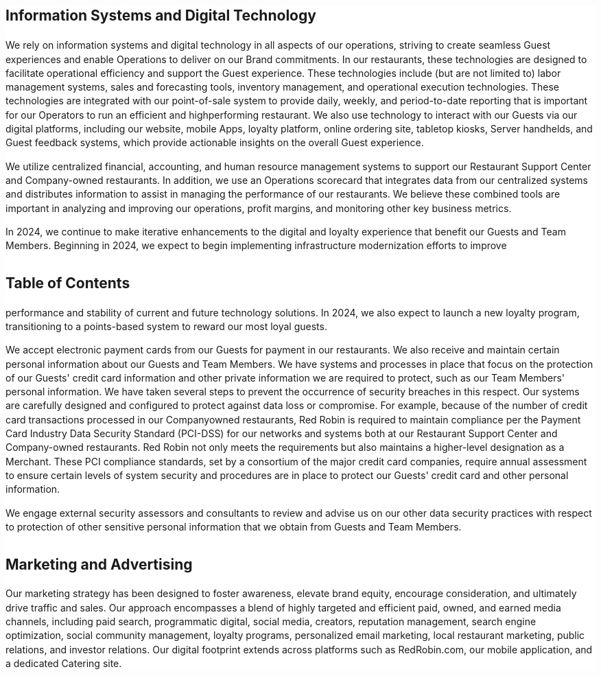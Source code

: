 ## Information Systems and Digital Technology

We rely on information systems and digital technology in all aspects of our operations, striving to create seamless Guest experiences and enable Operations to deliver on our Brand commitments. In our restaurants, these technologies are designed to facilitate operational efficiency and support the Guest experience. These technologies include (but are not limited to) labor management systems, sales and forecasting tools, inventory management, and operational execution technologies. These technologies are integrated with our point-of-sale system to provide daily, weekly, and period-to-date reporting that is important for our Operators to run an efficient and highperforming restaurant. We also use technology to interact with our Guests via our digital platforms, including our website, mobile Apps, loyalty platform, online ordering site, tabletop kiosks, Server handhelds, and Guest feedback systems, which provide actionable insights on the overall Guest experience.

We utilize centralized financial, accounting, and human resource management systems to support our Restaurant Support Center and Company-owned restaurants. In addition, we use an Operations scorecard that integrates data from our centralized systems and distributes information to assist in managing the performance of our restaurants. We believe these combined tools are important in analyzing and improving our operations, profit margins, and monitoring other key business metrics.

In 2024, we continue to make iterative enhancements to the digital and loyalty experience that benefit our Guests and Team Members. Beginning in 2024, we expect to begin implementing infrastructure modernization efforts to improve

## Table of Contents

performance and stability of current and future technology solutions. In 2024, we also expect to launch a new loyalty program, transitioning to a points-based system to reward our most loyal guests.

We accept electronic payment cards from our Guests for payment in our restaurants. We also receive and maintain certain personal information about our Guests and Team Members. We have systems and processes in place that focus on the protection of our Guests' credit card information and other private information we are required to protect, such as our Team Members' personal information. We have taken several steps to prevent the occurrence of security breaches in this respect. Our systems are carefully designed and configured to protect against data loss or compromise. For example, because of the number of credit card transactions processed in our Companyowned restaurants, Red Robin is required to maintain compliance per the Payment Card Industry Data Security Standard (PCI-DSS) for our networks and systems both at our Restaurant Support Center and Company-owned restaurants. Red Robin not only meets the requirements but also maintains a higher-level designation as a Merchant. These PCI compliance standards, set by a consortium of the major credit card companies, require annual assessment to ensure certain levels of system security and procedures are in place to protect our Guests' credit card and other personal information.

We engage external security assessors and consultants to review and advise us on our other data security practices with respect to protection of other sensitive personal information that we obtain from Guests and Team Members.

## Marketing and Advertising

Our marketing strategy has been designed to foster awareness, elevate brand equity, encourage consideration, and ultimately drive traffic and sales. Our approach encompasses a blend of highly targeted and efficient paid, owned, and earned media channels, including paid search, programmatic digital, social media, creators, reputation management, search engine optimization, social community management, loyalty programs, personalized email marketing, local restaurant marketing, public relations, and investor relations. Our digital footprint extends across platforms such as RedRobin.com, our mobile application, and a dedicated Catering site.
